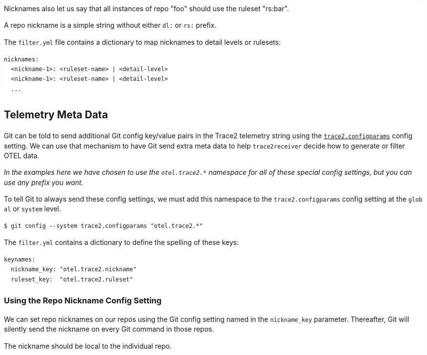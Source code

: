 Nicknames also let us say that all instances of repo "foo" should use
the ruleset "rs:bar".

A repo nickname is a simple string without either `dl:` or `rs:` prefix.

The `filter.yml` file contains a dictionary to map nicknames to detail
levels or rulesets:

```
nicknames:
  <nickname-1>: <ruleset-name> | <detail-level>
  <nickname-1>: <ruleset-name> | <detail-level>
  ...
```



## Telemetry Meta Data

Git can be told to send additional Git config key/value pairs in the
Trace2 telemetry string using the
[`trace2.configparams`](https://git-scm.com/docs/api-trace2#Documentation/technical/api-trace2.txt-ConfigdefparamEvents)
config setting.  We can use that mechanism to have Git send extra meta
data to help `trace2receiver` decide how to generate or filter OTEL
data.

_In the examples here we have chosen to use the `otel.trace2.*`
namespace for all of these special config settings, but you can use
any prefix you want._

To tell Git to always send these config settings, we must add this
namespace to the `trace2.configparams` config setting at the `global`
or `system` level.

```
$ git config --system trace2.configparams "otel.trace2.*"
```

The `filter.yml` contains a dictionary to define the spelling of
these keys:

```
keynames:
  nickname_key: "otel.trace2.nickname"
  ruleset_key:  "otel.trace2.ruleset"
```



### Using the Repo Nickname Config Setting

We can set repo nicknames on our repos using the Git config
setting named in the `nickname_key` parameter.  Thereafter, Git will
silently send the nickname on every Git command in those repos.

The nickname should be local to the individual repo.

